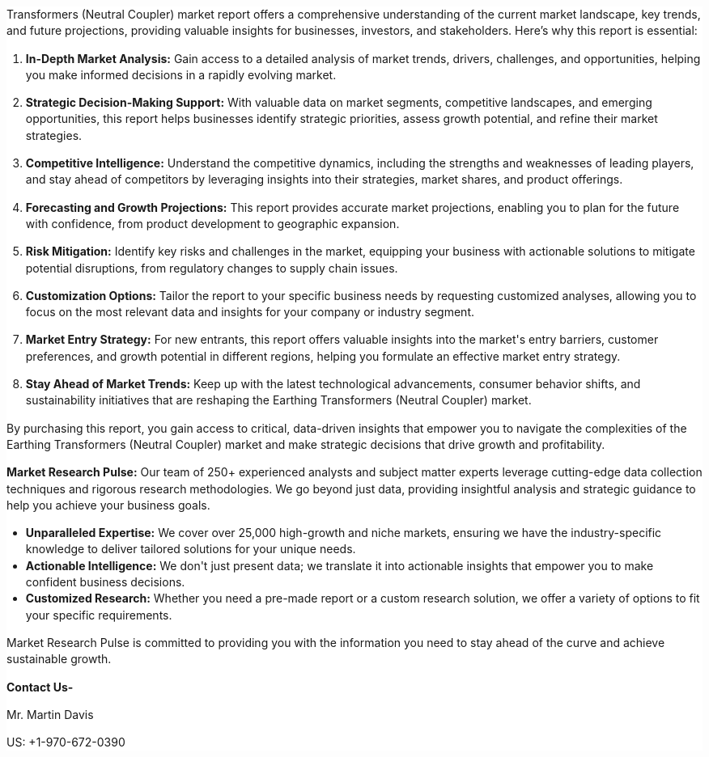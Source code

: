 Transformers (Neutral Coupler) market report offers a comprehensive understanding of the current market landscape, key trends, and future projections, providing valuable insights for businesses, investors, and stakeholders. Here&rsquo;s why this report is essential:</p><ol><li><p><strong>In-Depth Market Analysis:</strong> Gain access to a detailed analysis of market trends, drivers, challenges, and opportunities, helping you make informed decisions in a rapidly evolving market.</p></li><li><p><strong>Strategic Decision-Making Support:</strong> With valuable data on market segments, competitive landscapes, and emerging opportunities, this report helps businesses identify strategic priorities, assess growth potential, and refine their market strategies.</p></li><li><p><strong>Competitive Intelligence:</strong> Understand the competitive dynamics, including the strengths and weaknesses of leading players, and stay ahead of competitors by leveraging insights into their strategies, market shares, and product offerings.</p></li><li><p><strong>Forecasting and Growth Projections:</strong> This report provides accurate market projections, enabling you to plan for the future with confidence, from product development to geographic expansion.</p></li><li><p><strong>Risk Mitigation:</strong> Identify key risks and challenges in the market, equipping your business with actionable solutions to mitigate potential disruptions, from regulatory changes to supply chain issues.</p></li><li><p><strong>Customization Options:</strong> Tailor the report to your specific business needs by requesting customized analyses, allowing you to focus on the most relevant data and insights for your company or industry segment.</p></li><li><p><strong>Market Entry Strategy:</strong> For new entrants, this report offers valuable insights into the market's entry barriers, customer preferences, and growth potential in different regions, helping you formulate an effective market entry strategy.</p></li><li><p><strong>Stay Ahead of Market Trends:</strong> Keep up with the latest technological advancements, consumer behavior shifts, and sustainability initiatives that are reshaping the Earthing Transformers (Neutral Coupler) market.</p></li></ol><p>By purchasing this report, you gain access to critical, data-driven insights that empower you to navigate the complexities of the Earthing Transformers (Neutral Coupler) market and make strategic decisions that drive growth and profitability.</p><p><strong>Market Research Pulse:</strong>&nbsp;Our team of 250+ experienced analysts and subject matter experts leverage cutting-edge data collection techniques and rigorous research methodologies. We go beyond just data, providing insightful analysis and strategic guidance to help you achieve your business goals.</p><ul><li><strong>Unparalleled Expertise:</strong>&nbsp;We cover over 25,000 high-growth and niche markets, ensuring we have the industry-specific knowledge to deliver tailored solutions for your unique needs.</li><li><strong>Actionable Intelligence:</strong>&nbsp;We don't just present data; we translate it into actionable insights that empower you to make confident business decisions.</li><li><strong>Customized Research:</strong>&nbsp;Whether you need a pre-made report or a custom research solution, we offer a variety of options to fit your specific requirements.</li></ul><p>Market Research Pulse is committed to providing you with the information you need to stay ahead of the curve and achieve sustainable growth.</p><p><strong>Contact Us-</strong></p><p>Mr. Martin Davis</p><p>US: +1-970-672-0390</p>
